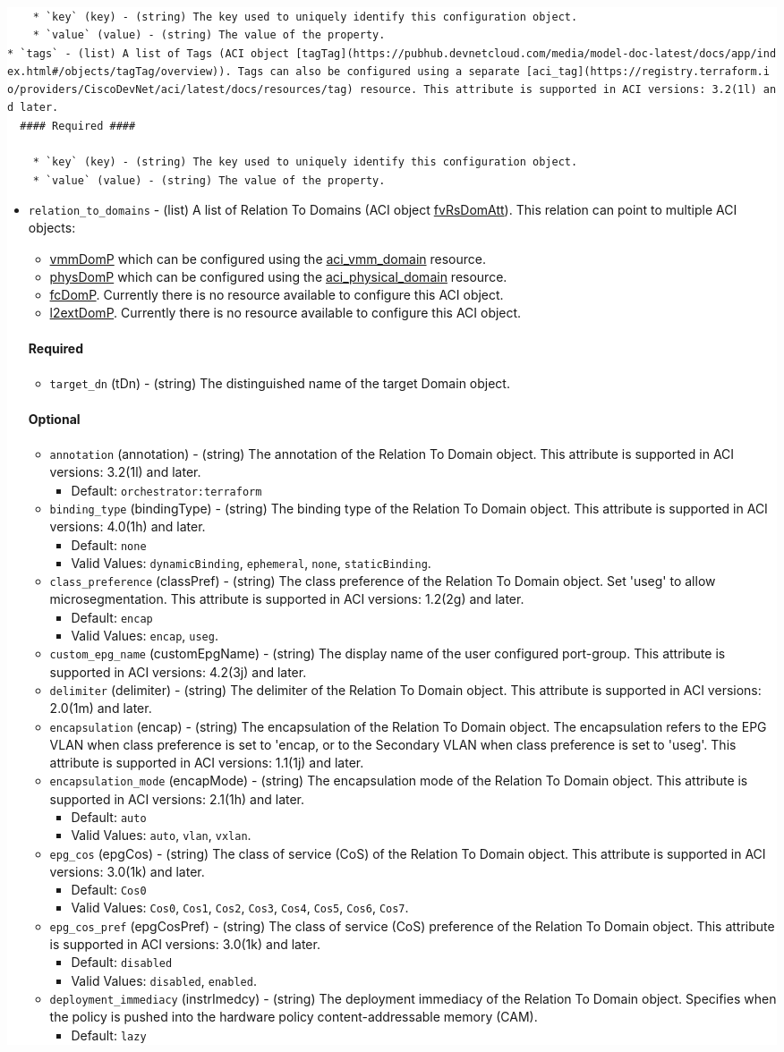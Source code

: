         * `key` (key) - (string) The key used to uniquely identify this configuration object.
        * `value` (value) - (string) The value of the property.
    * `tags` - (list) A list of Tags (ACI object [tagTag](https://pubhub.devnetcloud.com/media/model-doc-latest/docs/app/index.html#/objects/tagTag/overview)). Tags can also be configured using a separate [aci_tag](https://registry.terraform.io/providers/CiscoDevNet/aci/latest/docs/resources/tag) resource. This attribute is supported in ACI versions: 3.2(1l) and later.
      #### Required ####
  
        * `key` (key) - (string) The key used to uniquely identify this configuration object.
        * `value` (value) - (string) The value of the property.
      
* `relation_to_domains` - (list) A list of Relation To Domains (ACI object [fvRsDomAtt](https://pubhub.devnetcloud.com/media/model-doc-latest/docs/app/index.html#/objects/fvRsDomAtt/overview)). This relation can point to multiple ACI objects:
    - [vmmDomP](https://pubhub.devnetcloud.com/media/model-doc-latest/docs/app/index.html#/objects/vmmDomP/overview) which can be configured using the [aci_vmm_domain](https://registry.terraform.io/providers/CiscoDevNet/aci/latest/docs/resources/vmm_domain) resource.
    - [physDomP](https://pubhub.devnetcloud.com/media/model-doc-latest/docs/app/index.html#/objects/physDomP/overview) which can be configured using the [aci_physical_domain](https://registry.terraform.io/providers/CiscoDevNet/aci/latest/docs/resources/physical_domain) resource.
    - [fcDomP](https://pubhub.devnetcloud.com/media/model-doc-latest/docs/app/index.html#/objects/fcDomP/overview). Currently there is no resource available to configure this ACI object.
    - [l2extDomP](https://pubhub.devnetcloud.com/media/model-doc-latest/docs/app/index.html#/objects/l2extDomP/overview). Currently there is no resource available to configure this ACI object.
  #### Required ####
  
    * `target_dn` (tDn) - (string) The distinguished name of the target Domain object.
  #### Optional ####
    
    * `annotation` (annotation) - (string) The annotation of the Relation To Domain object. This attribute is supported in ACI versions: 3.2(1l) and later.
      - Default: `orchestrator:terraform`
    * `binding_type` (bindingType) - (string) The binding type of the Relation To Domain object. This attribute is supported in ACI versions: 4.0(1h) and later.
      - Default: `none`
      - Valid Values: `dynamicBinding`, `ephemeral`, `none`, `staticBinding`.
    * `class_preference` (classPref) - (string) The class preference of the Relation To Domain object. Set 'useg' to allow microsegmentation. This attribute is supported in ACI versions: 1.2(2g) and later.
      - Default: `encap`
      - Valid Values: `encap`, `useg`.
    * `custom_epg_name` (customEpgName) - (string) The display name of the user configured port-group. This attribute is supported in ACI versions: 4.2(3j) and later.
    * `delimiter` (delimiter) - (string) The delimiter of the Relation To Domain object. This attribute is supported in ACI versions: 2.0(1m) and later.
    * `encapsulation` (encap) - (string) The encapsulation of the Relation To Domain object. The encapsulation refers to the EPG VLAN when class preference is set to 'encap, or to the Secondary VLAN when class preference is set to 'useg'. This attribute is supported in ACI versions: 1.1(1j) and later.
    * `encapsulation_mode` (encapMode) - (string) The encapsulation mode of the Relation To Domain object. This attribute is supported in ACI versions: 2.1(1h) and later.
      - Default: `auto`
      - Valid Values: `auto`, `vlan`, `vxlan`.
    * `epg_cos` (epgCos) - (string) The class of service (CoS) of the Relation To Domain object. This attribute is supported in ACI versions: 3.0(1k) and later.
      - Default: `Cos0`
      - Valid Values: `Cos0`, `Cos1`, `Cos2`, `Cos3`, `Cos4`, `Cos5`, `Cos6`, `Cos7`.
    * `epg_cos_pref` (epgCosPref) - (string) The class of service (CoS) preference of the Relation To Domain object. This attribute is supported in ACI versions: 3.0(1k) and later.
      - Default: `disabled`
      - Valid Values: `disabled`, `enabled`.
    * `deployment_immediacy` (instrImedcy) - (string) The deployment immediacy of the Relation To Domain object. Specifies when the policy is pushed into the hardware policy content-addressable memory (CAM).
      - Default: `lazy`